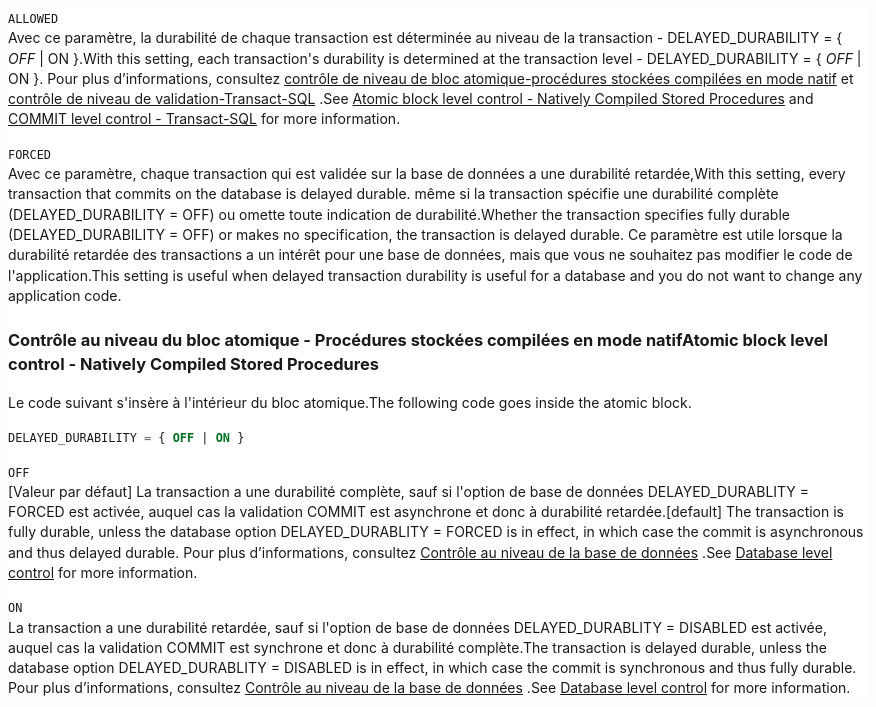  `ALLOWED`  
 <span data-ttu-id="5af70-160">Avec ce paramètre, la durabilité de chaque transaction est déterminée au niveau de la transaction - DELAYED_DURABILITY = { *OFF* | ON }.</span><span class="sxs-lookup"><span data-stu-id="5af70-160">With this setting, each transaction's durability is determined at the transaction level - DELAYED_DURABILITY = { *OFF* | ON }.</span></span> <span data-ttu-id="5af70-161">Pour plus d’informations, consultez [contrôle de niveau de bloc atomique-procédures stockées compilées en mode natif](#atomic-block-level-control---natively-compiled-stored-procedures) et [contrôle de niveau de validation-Transact-SQL](#commit-level-control---t-sql) .</span><span class="sxs-lookup"><span data-stu-id="5af70-161">See [Atomic block level control - Natively Compiled Stored Procedures](#atomic-block-level-control---natively-compiled-stored-procedures) and [COMMIT level control - Transact-SQL](#commit-level-control---t-sql) for more information.</span></span>  
  
 `FORCED`  
 <span data-ttu-id="5af70-162">Avec ce paramètre, chaque transaction qui est validée sur la base de données a une durabilité retardée,</span><span class="sxs-lookup"><span data-stu-id="5af70-162">With this setting, every transaction that commits on the database is delayed durable.</span></span> <span data-ttu-id="5af70-163">même si la transaction spécifie une durabilité complète (DELAYED_DURABILITY = OFF) ou omette toute indication de durabilité.</span><span class="sxs-lookup"><span data-stu-id="5af70-163">Whether the transaction specifies fully durable (DELAYED_DURABILITY = OFF) or makes no specification, the transaction is delayed durable.</span></span> <span data-ttu-id="5af70-164">Ce paramètre est utile lorsque la durabilité retardée des transactions a un intérêt pour une base de données, mais que vous ne souhaitez pas modifier le code de l'application.</span><span class="sxs-lookup"><span data-stu-id="5af70-164">This setting is useful when delayed transaction durability is useful for a database and you do not want to change any application code.</span></span>  
  
### <a name="atomic-block-level-control---natively-compiled-stored-procedures"></a><span data-ttu-id="5af70-165"> Contrôle au niveau du bloc atomique - Procédures stockées compilées en mode natif</span><span class="sxs-lookup"><span data-stu-id="5af70-165">Atomic block level control - Natively Compiled Stored Procedures</span></span>  
 <span data-ttu-id="5af70-166">Le code suivant s'insère à l'intérieur du bloc atomique.</span><span class="sxs-lookup"><span data-stu-id="5af70-166">The following code goes inside the atomic block.</span></span>  
  
```sql  
DELAYED_DURABILITY = { OFF | ON }  
```  
  
 `OFF`  
 <span data-ttu-id="5af70-167">[Valeur par défaut] La transaction a une durabilité complète, sauf si l'option de base de données DELAYED_DURABLITY = FORCED est activée, auquel cas la validation COMMIT est asynchrone et donc à durabilité retardée.</span><span class="sxs-lookup"><span data-stu-id="5af70-167">[default] The transaction is fully durable, unless the database option DELAYED_DURABLITY = FORCED is in effect, in which case the commit is asynchronous and thus delayed durable.</span></span> <span data-ttu-id="5af70-168">Pour plus d’informations, consultez [Contrôle au niveau de la base de données](#database-level-control) .</span><span class="sxs-lookup"><span data-stu-id="5af70-168">See [Database level control](#database-level-control) for more information.</span></span>  
  
 `ON`  
 <span data-ttu-id="5af70-169">La transaction a une durabilité retardée, sauf si l'option de base de données DELAYED_DURABLITY = DISABLED est activée, auquel cas la validation COMMIT est synchrone et donc à durabilité complète.</span><span class="sxs-lookup"><span data-stu-id="5af70-169">The transaction is delayed durable, unless the database option DELAYED_DURABLITY = DISABLED is in effect, in which case the commit is synchronous and thus fully durable.</span></span>  <span data-ttu-id="5af70-170">Pour plus d’informations, consultez [Contrôle au niveau de la base de données](#database-level-control) .</span><span class="sxs-lookup"><span data-stu-id="5af70-170">See [Database level control](#database-level-control) for more information.</span></span>  
  